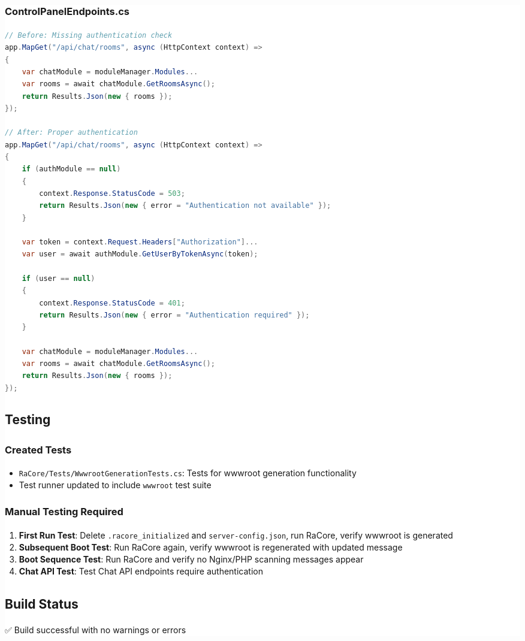 ```csharp
```

### ControlPanelEndpoints.cs
```csharp
// Before: Missing authentication check
app.MapGet("/api/chat/rooms", async (HttpContext context) =>
{
    var chatModule = moduleManager.Modules...
    var rooms = await chatModule.GetRoomsAsync();
    return Results.Json(new { rooms });
});

// After: Proper authentication
app.MapGet("/api/chat/rooms", async (HttpContext context) =>
{
    if (authModule == null)
    {
        context.Response.StatusCode = 503;
        return Results.Json(new { error = "Authentication not available" });
    }
    
    var token = context.Request.Headers["Authorization"]...
    var user = await authModule.GetUserByTokenAsync(token);
    
    if (user == null)
    {
        context.Response.StatusCode = 401;
        return Results.Json(new { error = "Authentication required" });
    }
    
    var chatModule = moduleManager.Modules...
    var rooms = await chatModule.GetRoomsAsync();
    return Results.Json(new { rooms });
});
```

## Testing

### Created Tests
- `RaCore/Tests/WwwrootGenerationTests.cs`: Tests for wwwroot generation functionality
- Test runner updated to include `wwwroot` test suite

### Manual Testing Required
1. **First Run Test**: Delete `.racore_initialized` and `server-config.json`, run RaCore, verify wwwroot is generated
2. **Subsequent Boot Test**: Run RaCore again, verify wwwroot is regenerated with updated message
3. **Boot Sequence Test**: Run RaCore and verify no Nginx/PHP scanning messages appear
4. **Chat API Test**: Test Chat API endpoints require authentication

## Build Status
✅ Build successful with no warnings or errors
